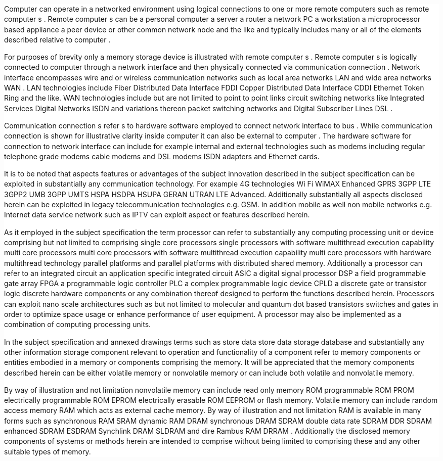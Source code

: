 Computer can operate in a networked environment using logical connections to one or more remote computers such as remote computer s . Remote computer s can be a personal computer a server a router a network PC a workstation a microprocessor based appliance a peer device or other common network node and the like and typically includes many or all of the elements described relative to computer .

For purposes of brevity only a memory storage device is illustrated with remote computer s . Remote computer s is logically connected to computer through a network interface and then physically connected via communication connection . Network interface encompasses wire and or wireless communication networks such as local area networks LAN and wide area networks WAN . LAN technologies include Fiber Distributed Data Interface FDDI Copper Distributed Data Interface CDDI Ethernet Token Ring and the like. WAN technologies include but are not limited to point to point links circuit switching networks like Integrated Services Digital Networks ISDN and variations thereon packet switching networks and Digital Subscriber Lines DSL .

Communication connection s refer s to hardware software employed to connect network interface to bus . While communication connection is shown for illustrative clarity inside computer it can also be external to computer . The hardware software for connection to network interface can include for example internal and external technologies such as modems including regular telephone grade modems cable modems and DSL modems ISDN adapters and Ethernet cards.

It is to be noted that aspects features or advantages of the subject innovation described in the subject specification can be exploited in substantially any communication technology. For example 4G technologies Wi Fi WiMAX Enhanced GPRS 3GPP LTE 3GPP2 UMB 3GPP UMTS HSPA HSDPA HSUPA GERAN UTRAN LTE Advanced. Additionally substantially all aspects disclosed herein can be exploited in legacy telecommunication technologies e.g. GSM. In addition mobile as well non mobile networks e.g. Internet data service network such as IPTV can exploit aspect or features described herein.

As it employed in the subject specification the term processor can refer to substantially any computing processing unit or device comprising but not limited to comprising single core processors single processors with software multithread execution capability multi core processors multi core processors with software multithread execution capability multi core processors with hardware multithread technology parallel platforms and parallel platforms with distributed shared memory. Additionally a processor can refer to an integrated circuit an application specific integrated circuit ASIC a digital signal processor DSP a field programmable gate array FPGA a programmable logic controller PLC a complex programmable logic device CPLD a discrete gate or transistor logic discrete hardware components or any combination thereof designed to perform the functions described herein. Processors can exploit nano scale architectures such as but not limited to molecular and quantum dot based transistors switches and gates in order to optimize space usage or enhance performance of user equipment. A processor may also be implemented as a combination of computing processing units.

In the subject specification and annexed drawings terms such as store data store data storage database and substantially any other information storage component relevant to operation and functionality of a component refer to memory components or entities embodied in a memory or components comprising the memory. It will be appreciated that the memory components described herein can be either volatile memory or nonvolatile memory or can include both volatile and nonvolatile memory.

By way of illustration and not limitation nonvolatile memory can include read only memory ROM programmable ROM PROM electrically programmable ROM EPROM electrically erasable ROM EEPROM or flash memory. Volatile memory can include random access memory RAM which acts as external cache memory. By way of illustration and not limitation RAM is available in many forms such as synchronous RAM SRAM dynamic RAM DRAM synchronous DRAM SDRAM double data rate SDRAM DDR SDRAM enhanced SDRAM ESDRAM Synchlink DRAM SLDRAM and dire Rambus RAM DRRAM . Additionally the disclosed memory components of systems or methods herein are intended to comprise without being limited to comprising these and any other suitable types of memory.
